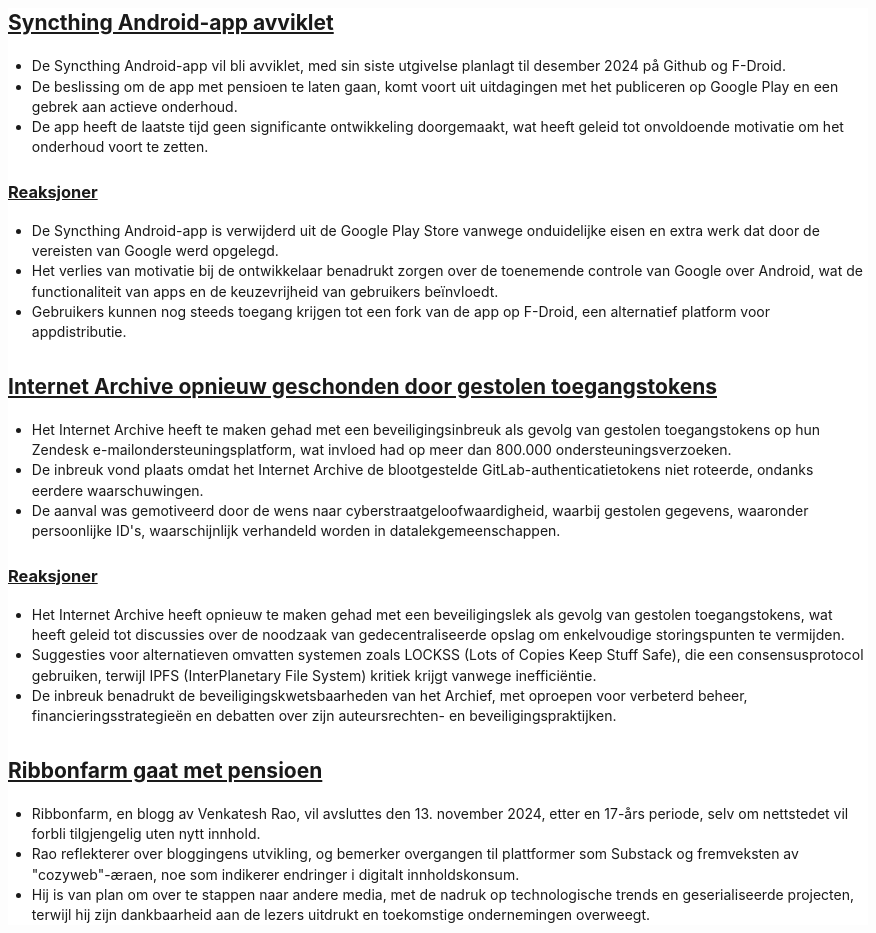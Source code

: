 ## [Syncthing Android-app avviklet](https://forum.syncthing.net/t/discontinuing-syncthing-android/23002)

- De Syncthing Android-app vil bli avviklet, med sin siste utgivelse planlagt til desember 2024 på Github og F-Droid.
- De beslissing om de app met pensioen te laten gaan, komt voort uit uitdagingen met het publiceren op Google Play en een gebrek aan actieve onderhoud.
- De app heeft de laatste tijd geen significante ontwikkeling doorgemaakt, wat heeft geleid tot onvoldoende motivatie om het onderhoud voort te zetten.

### [Reaksjoner](https://news.ycombinator.com/item?id=41895718)

- De Syncthing Android-app is verwijderd uit de Google Play Store vanwege onduidelijke eisen en extra werk dat door de vereisten van Google werd opgelegd.
- Het verlies van motivatie bij de ontwikkelaar benadrukt zorgen over de toenemende controle van Google over Android, wat de functionaliteit van apps en de keuzevrijheid van gebruikers beïnvloedt.
- Gebruikers kunnen nog steeds toegang krijgen tot een fork van de app op F-Droid, een alternatief platform voor appdistributie.

## [Internet Archive opnieuw geschonden door gestolen toegangstokens](https://www.bleepingcomputer.com/news/security/internet-archive-breached-again-through-stolen-access-tokens/)

- Het Internet Archive heeft te maken gehad met een beveiligingsinbreuk als gevolg van gestolen toegangstokens op hun Zendesk e-mailondersteuningsplatform, wat invloed had op meer dan 800.000 ondersteuningsverzoeken.
- De inbreuk vond plaats omdat het Internet Archive de blootgestelde GitLab-authenticatietokens niet roteerde, ondanks eerdere waarschuwingen.
- De aanval was gemotiveerd door de wens naar cyberstraatgeloofwaardigheid, waarbij gestolen gegevens, waaronder persoonlijke ID's, waarschijnlijk verhandeld worden in datalekgemeenschappen.

### [Reaksjoner](https://news.ycombinator.com/item?id=41895764)

- Het Internet Archive heeft opnieuw te maken gehad met een beveiligingslek als gevolg van gestolen toegangstokens, wat heeft geleid tot discussies over de noodzaak van gedecentraliseerde opslag om enkelvoudige storingspunten te vermijden.
- Suggesties voor alternatieven omvatten systemen zoals LOCKSS (Lots of Copies Keep Stuff Safe), die een consensusprotocol gebruiken, terwijl IPFS (InterPlanetary File System) kritiek krijgt vanwege inefficiëntie.
- De inbreuk benadrukt de beveiligingskwetsbaarheden van het Archief, met oproepen voor verbeterd beheer, financieringsstrategieën en debatten over zijn auteursrechten- en beveiligingspraktijken.

## [Ribbonfarm gaat met pensioen](https://www.ribbonfarm.com/2024/10/10/ribbonfarm-is-retiring/)

- Ribbonfarm, en blogg av Venkatesh Rao, vil avsluttes den 13. november 2024, etter en 17-års periode, selv om nettstedet vil forbli tilgjengelig uten nytt innhold.
- Rao reflekterer over bloggingens utvikling, og bemerker overgangen til plattformer som Substack og fremveksten av "cozyweb"-æraen, noe som indikerer endringer i digitalt innholdskonsum.
- Hij is van plan om over te stappen naar andere media, met de nadruk op technologische trends en geserialiseerde projecten, terwijl hij zijn dankbaarheid aan de lezers uitdrukt en toekomstige ondernemingen overweegt.
